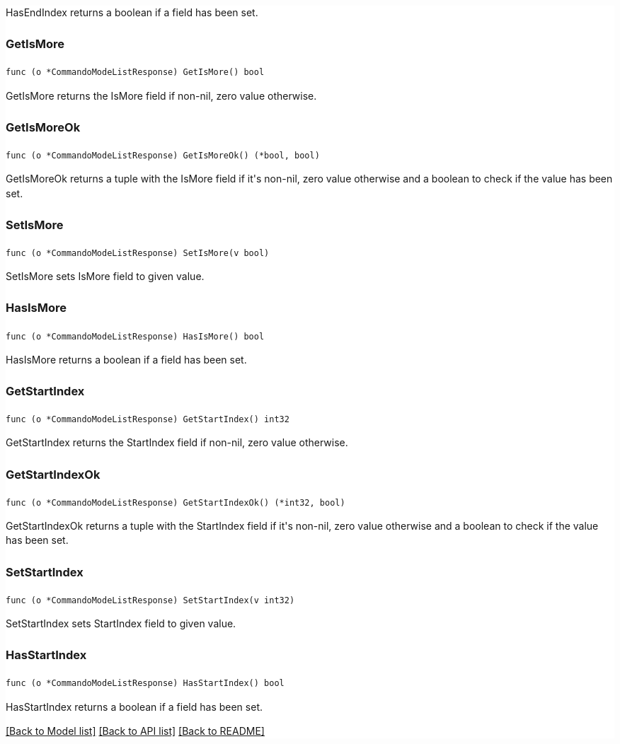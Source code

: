 HasEndIndex returns a boolean if a field has been set.

### GetIsMore

`func (o *CommandoModeListResponse) GetIsMore() bool`

GetIsMore returns the IsMore field if non-nil, zero value otherwise.

### GetIsMoreOk

`func (o *CommandoModeListResponse) GetIsMoreOk() (*bool, bool)`

GetIsMoreOk returns a tuple with the IsMore field if it's non-nil, zero value otherwise
and a boolean to check if the value has been set.

### SetIsMore

`func (o *CommandoModeListResponse) SetIsMore(v bool)`

SetIsMore sets IsMore field to given value.

### HasIsMore

`func (o *CommandoModeListResponse) HasIsMore() bool`

HasIsMore returns a boolean if a field has been set.

### GetStartIndex

`func (o *CommandoModeListResponse) GetStartIndex() int32`

GetStartIndex returns the StartIndex field if non-nil, zero value otherwise.

### GetStartIndexOk

`func (o *CommandoModeListResponse) GetStartIndexOk() (*int32, bool)`

GetStartIndexOk returns a tuple with the StartIndex field if it's non-nil, zero value otherwise
and a boolean to check if the value has been set.

### SetStartIndex

`func (o *CommandoModeListResponse) SetStartIndex(v int32)`

SetStartIndex sets StartIndex field to given value.

### HasStartIndex

`func (o *CommandoModeListResponse) HasStartIndex() bool`

HasStartIndex returns a boolean if a field has been set.


[[Back to Model list]](../README.md#documentation-for-models) [[Back to API list]](../README.md#documentation-for-api-endpoints) [[Back to README]](../README.md)


